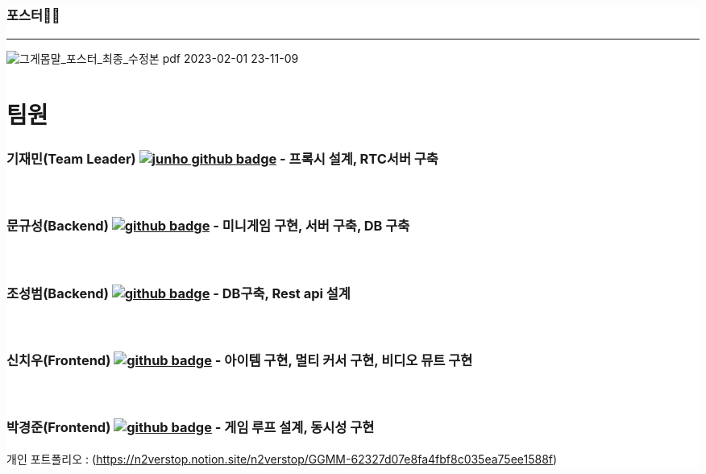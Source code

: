 ### 포스터🙌🙌
---
![그게몸말_포스터_최종_수정본 pdf 2023-02-01 23-11-09](https://user-images.githubusercontent.com/26597015/216066138-476815a0-dd93-4044-be88-77aa96f1bb31.jpg)


# 팀원
### 기재민(Team Leader) [![junho github badge](https://img.shields.io/badge/GitHub-grey?logo=github)](https://github.com/markchck) - 프록시 설계, RTC서버 구축




<br>

### 문규성(Backend) [![github badge](https://img.shields.io/badge/GitHub-grey?logo=github)](https://github.com/ngngs) - 미니게임 구현, 서버 구축, DB 구축



<br>

### 조성범(Backend) [![github badge](https://img.shields.io/badge/GitHub-grey?logo=github)](https://github.com/funnyjoe0317) - DB구축, Rest api 설계



<br>

### 신치우(Frontend) [![github badge](https://img.shields.io/badge/GitHub-grey?logo=github)](https://github.com/ChiWoo-Shin) - 아이템 구현, 멀티 커서 구현, 비디오 뮤트 구현



<br>

### 박경준(Frontend) [![github badge](https://img.shields.io/badge/GitHub-grey?logo=github)](https://github.com/JunGyeongP) - 게임 루프 설계, 동시성 구현
개인 포트폴리오 : (https://n2verstop.notion.site/n2verstop/GGMM-62327d07e8fa4fbf8c035ea75ee1588f)
